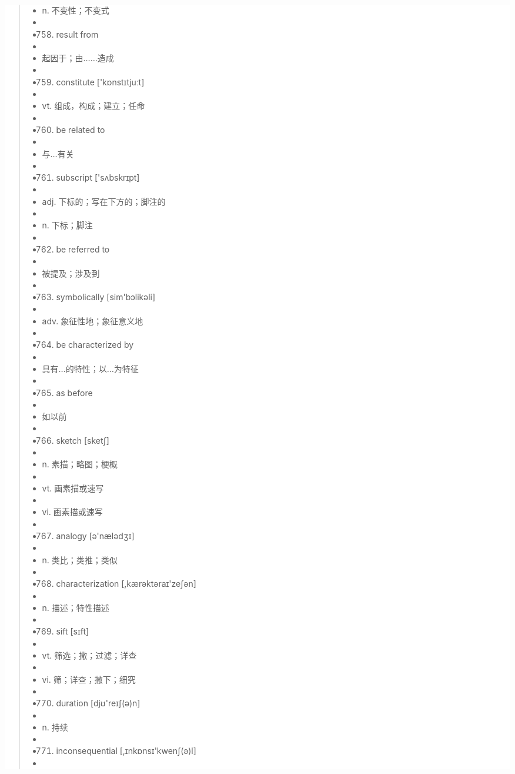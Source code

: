 >* n. 不变性；不变式
>* 
>* 758. result from
>* 
>* 起因于；由……造成
>* 
>* 759. constitute ['kɒnstɪtjuːt]
>* 
>* vt. 组成，构成；建立；任命
>* 
>* 760. be related to
>* 
>* 与…有关
>* 
>* 761. subscript ['sʌbskrɪpt]
>* 
>* adj. 下标的；写在下方的；脚注的
>* 
>* n. 下标；脚注
>* 
>* 762. be referred to
>* 
>* 被提及；涉及到
>* 
>* 763. symbolically [sim'bɔlikəli]
>* 
>* adv. 象征性地；象征意义地
>* 
>* 764. be characterized by
>* 
>* 具有…的特性；以…为特征
>* 
>* 765. as before
>* 
>* 如以前
>* 
>* 766. sketch [sketʃ]
>* 
>* n. 素描；略图；梗概
>* 
>* vt. 画素描或速写
>* 
>* vi. 画素描或速写
>* 
>* 767. analogy [ə'nælədʒɪ]
>* 
>* n. 类比；类推；类似
>* 
>* 768. characterization [,kærəktəraɪ'zeʃən]
>* 
>* n. 描述；特性描述
>* 
>* 769. sift [sɪft]
>* 
>* vt. 筛选；撒；过滤；详查
>* 
>* vi. 筛；详查；撒下；细究
>* 
>* 770. duration [djʊ'reɪʃ(ə)n]
>* 
>* n. 持续
>* 
>* 771. inconsequential [,ɪnkɒnsɪ'kwenʃ(ə)l]
>* 